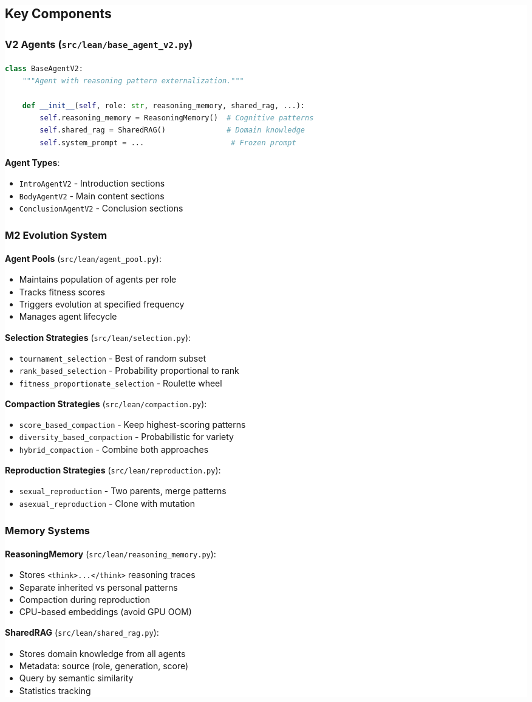 ## Key Components

### V2 Agents (`src/lean/base_agent_v2.py`)

```python
class BaseAgentV2:
    """Agent with reasoning pattern externalization."""

    def __init__(self, role: str, reasoning_memory, shared_rag, ...):
        self.reasoning_memory = ReasoningMemory()  # Cognitive patterns
        self.shared_rag = SharedRAG()              # Domain knowledge
        self.system_prompt = ...                    # Frozen prompt
```

**Agent Types**:
- `IntroAgentV2` - Introduction sections
- `BodyAgentV2` - Main content sections
- `ConclusionAgentV2` - Conclusion sections

### M2 Evolution System

**Agent Pools** (`src/lean/agent_pool.py`):
- Maintains population of agents per role
- Tracks fitness scores
- Triggers evolution at specified frequency
- Manages agent lifecycle

**Selection Strategies** (`src/lean/selection.py`):
- `tournament_selection` - Best of random subset
- `rank_based_selection` - Probability proportional to rank
- `fitness_proportionate_selection` - Roulette wheel

**Compaction Strategies** (`src/lean/compaction.py`):
- `score_based_compaction` - Keep highest-scoring patterns
- `diversity_based_compaction` - Probabilistic for variety
- `hybrid_compaction` - Combine both approaches

**Reproduction Strategies** (`src/lean/reproduction.py`):
- `sexual_reproduction` - Two parents, merge patterns
- `asexual_reproduction` - Clone with mutation

### Memory Systems

**ReasoningMemory** (`src/lean/reasoning_memory.py`):
- Stores `<think>...</think>` reasoning traces
- Separate inherited vs personal patterns
- Compaction during reproduction
- CPU-based embeddings (avoid GPU OOM)

**SharedRAG** (`src/lean/shared_rag.py`):
- Stores domain knowledge from all agents
- Metadata: source (role, generation, score)
- Query by semantic similarity
- Statistics tracking
